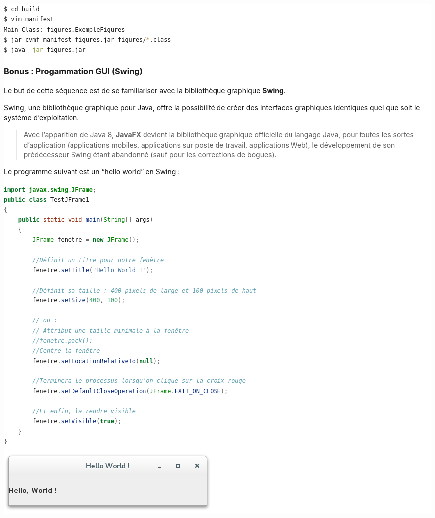 ```sh
$ cd build
$ vim manifest
Main-Class: figures.ExempleFigures
$ jar cvmf manifest figures.jar figures/*.class
$ java -jar figures.jar
```

### Bonus : Progammation GUI (Swing)

Le but de cette séquence est de se familiariser avec la bibliothèque graphique **Swing**.

Swing, une bibliothèque graphique pour Java, offre la possibilité de créer des interfaces graphiques identiques quel que soit le système d’exploitation.

> Avec l’apparition de Java 8, **JavaFX** devient la bibliothèque graphique officielle du langage Java, pour toutes les sortes d’application (applications mobiles, applications sur poste de travail, applications Web), le développement de son prédécesseur Swing étant abandonné (sauf pour les corrections de bogues).

Le programme suivant est un “hello world” en Swing :

```java
import javax.swing.JFrame;
public class TestJFrame1
{
    public static void main(String[] args)
    {
        JFrame fenetre = new JFrame();

        //Définit un titre pour notre fenêtre
        fenetre.setTitle("Hello World !");

        //Définit sa taille : 400 pixels de large et 100 pixels de haut
        fenetre.setSize(400, 100);

        // ou :
        // Attribut une taille minimale à la fenêtre
        //fenetre.pack();
        //Centre la fenêtre
        fenetre.setLocationRelativeTo(null);

        //Terminera le processus lorsqu’on clique sur la croix rouge
        fenetre.setDefaultCloseOperation(JFrame.EXIT_ON_CLOSE);

        //Et enfin, la rendre visible
        fenetre.setVisible(true);
    }
}
```

![](images/jframe-hello.png)

